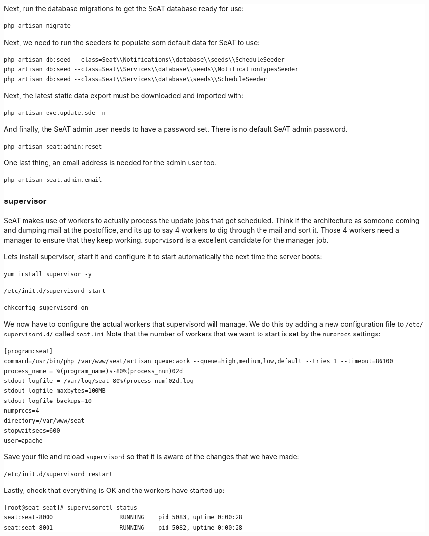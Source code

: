 Next, run the database migrations to get the SeAT database ready for use:
```
php artisan migrate
```

Next, we need to run the seeders to populate som default data for SeAT to use:
```
php artisan db:seed --class=Seat\\Notifications\\database\\seeds\\ScheduleSeeder
php artisan db:seed --class=Seat\\Services\\database\\seeds\\NotificationTypesSeeder
php artisan db:seed --class=Seat\\Services\\database\\seeds\\ScheduleSeeder
```

Next, the latest static data export must be downloaded and imported with:
```
php artisan eve:update:sde -n
```

And finally, the SeAT admin user needs to have a password set. There is no default SeAT admin password.
```
php artisan seat:admin:reset
```

One last thing, an email address is needed for the admin user too.
```
php artisan seat:admin:email
```

### supervisor
SeAT makes use of workers to actually process the update jobs that get scheduled. Think if the architecture as someone coming and dumping mail at the postoffice, and its up to say 4 workers to dig through the mail and sort it. Those 4 workers need a manager to ensure that they keep working. `supervisord` is a excellent candidate for the manager job.

Lets install supervisor, start it and configure it to start automatically the next time the server boots:
```
yum install supervisor -y
```
```
/etc/init.d/supervisord start
```
```
chkconfig supervisord on
```
We now have to configure the actual workers that supervisord will manage. We do this by adding a new configuration file to `/etc/supervisord.d/` called `seat.ini` Note that the number of workers that we want to start is set by the `numprocs` settings:
```
[program:seat]
command=/usr/bin/php /var/www/seat/artisan queue:work --queue=high,medium,low,default --tries 1 --timeout=86100
process_name = %(program_name)s-80%(process_num)02d
stdout_logfile = /var/log/seat-80%(process_num)02d.log
stdout_logfile_maxbytes=100MB
stdout_logfile_backups=10
numprocs=4
directory=/var/www/seat
stopwaitsecs=600
user=apache
```
Save your file and reload `supervisord` so that it is aware of the changes that we have made:
```
/etc/init.d/supervisord restart
```
Lastly, check that everything is OK and the workers have started up:
```
[root@seat seat]# supervisorctl status
seat:seat-8000                   RUNNING    pid 5083, uptime 0:00:28
seat:seat-8001                   RUNNING    pid 5082, uptime 0:00:28
```